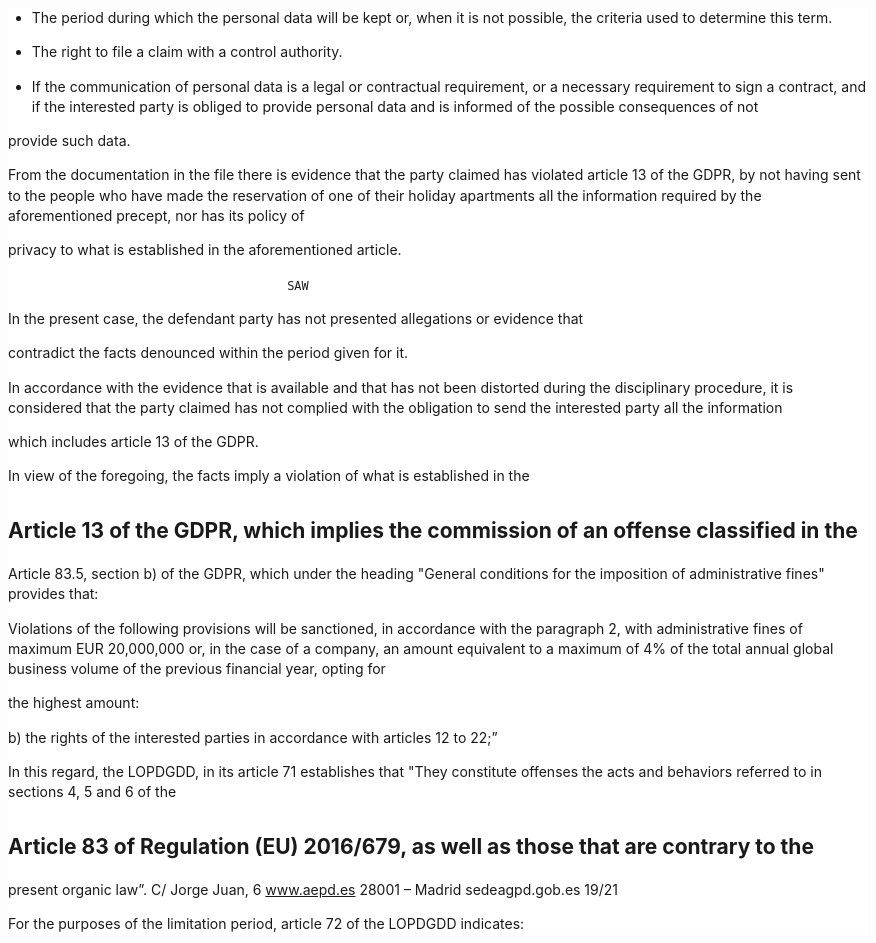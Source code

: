 - The period during which the personal data will be kept or, when it is not
possible, the criteria used to determine this term.

- The right to file a claim with a control authority.

- If the communication of personal data is a legal or contractual requirement, or a
necessary requirement to sign a contract, and if the interested party is obliged to provide
personal data and is informed of the possible consequences of not

provide such data.

From the documentation in the file there is evidence that the party
claimed has violated article 13 of the GDPR, by not having sent to the people
who have made the reservation of one of their holiday apartments all the
information required by the aforementioned precept, nor has its policy of

privacy to what is established in the aforementioned article.

                                           SAW

In the present case, the defendant party has not presented allegations or evidence that

contradict the facts denounced within the period given for it.

In accordance with the evidence that is available and that has not been
distorted during the disciplinary procedure, it is considered that the party
claimed has not complied with the obligation to send the interested party all the information

which includes article 13 of the GDPR.

In view of the foregoing, the facts imply a violation of what is established in the
## Article 13 of the GDPR, which implies the commission of an offense classified in the

Article 83.5, section b) of the GDPR, which under the heading "General conditions for
the imposition of administrative fines" provides that:

Violations of the following provisions will be sanctioned, in accordance with the
paragraph 2, with administrative fines of maximum EUR 20,000,000 or,
in the case of a company, an amount equivalent to a maximum of 4% of the
total annual global business volume of the previous financial year, opting for

the highest amount:

b) the rights of the interested parties in accordance with articles 12 to 22;”

In this regard, the LOPDGDD, in its article 71 establishes that "They constitute
offenses the acts and behaviors referred to in sections 4, 5 and 6 of the

## Article 83 of Regulation (EU) 2016/679, as well as those that are contrary to the

present organic law”.
C/ Jorge Juan, 6 www.aepd.es
28001 – Madrid sedeagpd.gob.es 19/21

For the purposes of the limitation period, article 72 of the LOPDGDD indicates:

